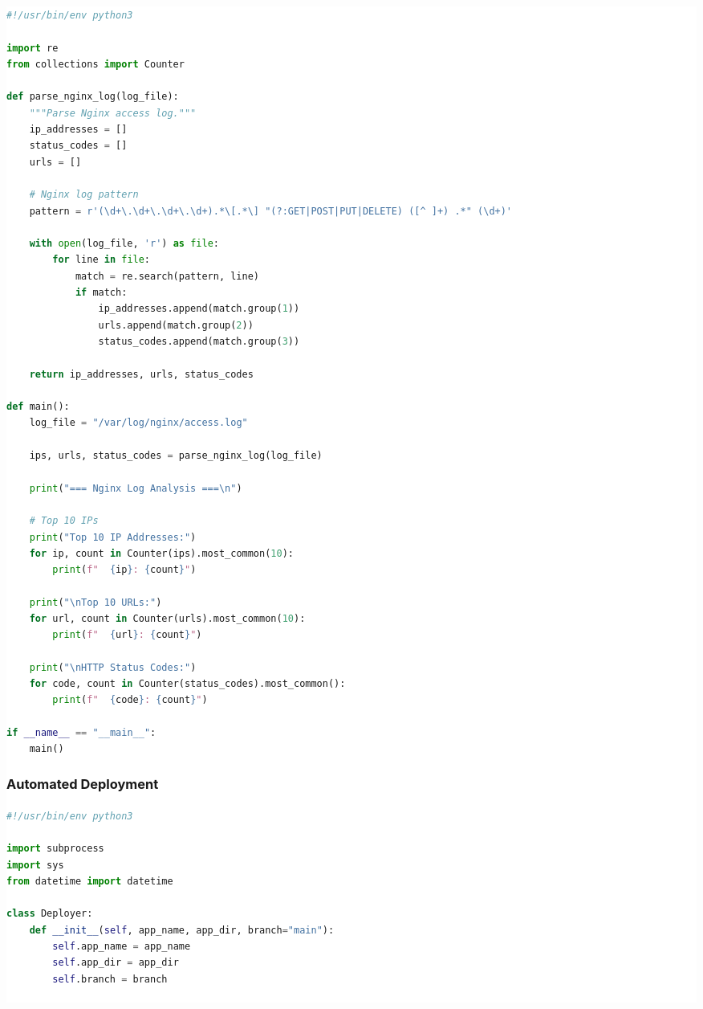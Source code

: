 ```python
#!/usr/bin/env python3

import re
from collections import Counter

def parse_nginx_log(log_file):
    """Parse Nginx access log."""
    ip_addresses = []
    status_codes = []
    urls = []
    
    # Nginx log pattern
    pattern = r'(\d+\.\d+\.\d+\.\d+).*\[.*\] "(?:GET|POST|PUT|DELETE) ([^ ]+) .*" (\d+)'
    
    with open(log_file, 'r') as file:
        for line in file:
            match = re.search(pattern, line)
            if match:
                ip_addresses.append(match.group(1))
                urls.append(match.group(2))
                status_codes.append(match.group(3))
    
    return ip_addresses, urls, status_codes

def main():
    log_file = "/var/log/nginx/access.log"
    
    ips, urls, status_codes = parse_nginx_log(log_file)
    
    print("=== Nginx Log Analysis ===\n")
    
    # Top 10 IPs
    print("Top 10 IP Addresses:")
    for ip, count in Counter(ips).most_common(10):
        print(f"  {ip}: {count}")
    
    print("\nTop 10 URLs:")
    for url, count in Counter(urls).most_common(10):
        print(f"  {url}: {count}")
    
    print("\nHTTP Status Codes:")
    for code, count in Counter(status_codes).most_common():
        print(f"  {code}: {count}")

if __name__ == "__main__":
    main()
```

### Automated Deployment

```python
#!/usr/bin/env python3

import subprocess
import sys
from datetime import datetime

class Deployer:
    def __init__(self, app_name, app_dir, branch="main"):
        self.app_name = app_name
        self.app_dir = app_dir
        self.branch = branch
    
```